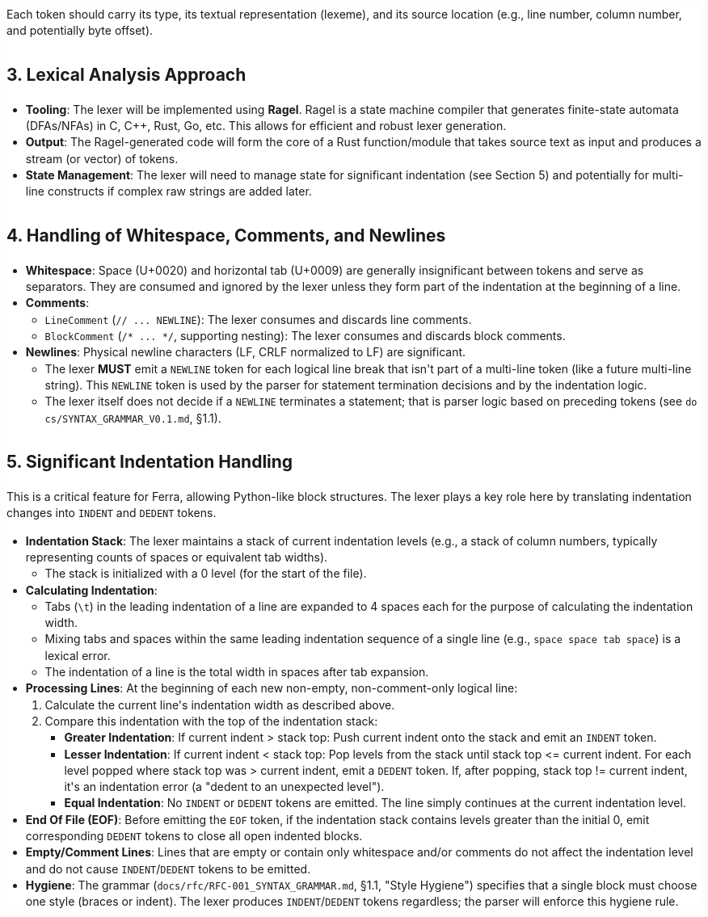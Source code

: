 Each token should carry its type, its textual representation (lexeme), and its source location (e.g., line number, column number, and potentially byte offset).

## 3. Lexical Analysis Approach

*   **Tooling**: The lexer will be implemented using **Ragel**. Ragel is a state machine compiler that generates finite-state automata (DFAs/NFAs) in C, C++, Rust, Go, etc. This allows for efficient and robust lexer generation.
*   **Output**: The Ragel-generated code will form the core of a Rust function/module that takes source text as input and produces a stream (or vector) of tokens.
*   **State Management**: The lexer will need to manage state for significant indentation (see Section 5) and potentially for multi-line constructs if complex raw strings are added later.

## 4. Handling of Whitespace, Comments, and Newlines

*   **Whitespace**: Space (U+0020) and horizontal tab (U+0009) are generally insignificant between tokens and serve as separators. They are consumed and ignored by the lexer unless they form part of the indentation at the beginning of a line.
*   **Comments**:
    *   `LineComment` (`// ... NEWLINE`): The lexer consumes and discards line comments.
    *   `BlockComment` (`/* ... */`, supporting nesting): The lexer consumes and discards block comments.
*   **Newlines**: Physical newline characters (LF, CRLF normalized to LF) are significant.
    *   The lexer **MUST** emit a `NEWLINE` token for each logical line break that isn't part of a multi-line token (like a future multi-line string). This `NEWLINE` token is used by the parser for statement termination decisions and by the indentation logic.
    *   The lexer itself does not decide if a `NEWLINE` terminates a statement; that is parser logic based on preceding tokens (see `docs/SYNTAX_GRAMMAR_V0.1.md`, §1.1).

## 5. Significant Indentation Handling

This is a critical feature for Ferra, allowing Python-like block structures. The lexer plays a key role here by translating indentation changes into `INDENT` and `DEDENT` tokens.

*   **Indentation Stack**: The lexer maintains a stack of current indentation levels (e.g., a stack of column numbers, typically representing counts of spaces or equivalent tab widths).
    *   The stack is initialized with a 0 level (for the start of the file).
*   **Calculating Indentation**: 
    *   Tabs (`\t`) in the leading indentation of a line are expanded to 4 spaces each for the purpose of calculating the indentation width.
    *   Mixing tabs and spaces within the same leading indentation sequence of a single line (e.g., `space space tab space`) is a lexical error.
    *   The indentation of a line is the total width in spaces after tab expansion.
*   **Processing Lines**: At the beginning of each new non-empty, non-comment-only logical line:
    1.  Calculate the current line's indentation width as described above.
    2.  Compare this indentation with the top of the indentation stack:
        *   **Greater Indentation**: If current indent > stack top: Push current indent onto the stack and emit an `INDENT` token.
        *   **Lesser Indentation**: If current indent < stack top: Pop levels from the stack until stack top <= current indent. For each level popped where stack top was > current indent, emit a `DEDENT` token. If, after popping, stack top != current indent, it's an indentation error (a "dedent to an unexpected level").
        *   **Equal Indentation**: No `INDENT` or `DEDENT` tokens are emitted. The line simply continues at the current indentation level.
*   **End Of File (EOF)**: Before emitting the `EOF` token, if the indentation stack contains levels greater than the initial 0, emit corresponding `DEDENT` tokens to close all open indented blocks.
*   **Empty/Comment Lines**: Lines that are empty or contain only whitespace and/or comments do not affect the indentation level and do not cause `INDENT`/`DEDENT` tokens to be emitted.
*   **Hygiene**: The grammar (`docs/rfc/RFC-001_SYNTAX_GRAMMAR.md`, §1.1, "Style Hygiene") specifies that a single block must choose one style (braces or indent). The lexer produces `INDENT`/`DEDENT` tokens regardless; the parser will enforce this hygiene rule.
